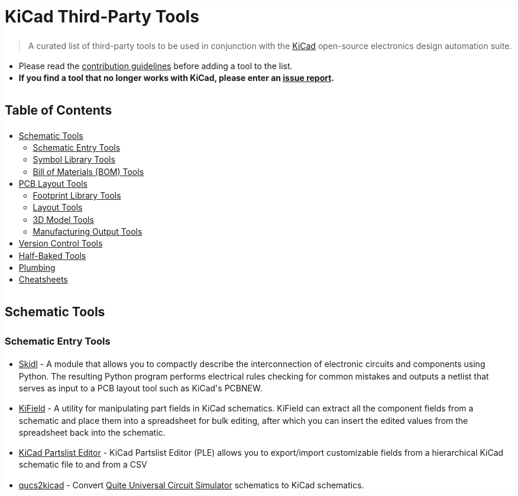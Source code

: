 # KiCad Third-Party Tools

> A curated list of third-party tools to be used in conjunction with the
[KiCad](http://kicad-pcb.org/) open-source electronics design
automation suite.

* Please read the [contribution guidelines](contributing.md) before adding a tool to the list.
* **If you find a tool that no longer works with KiCad, please enter an [issue report](https://github.com/xesscorp/kicad-3rd-party-tools/issues/new?assignees=&labels=&template=external-tool-malfunction-report.md&title=%5BExternal+tool+malfunction%5D).**



## Table of Contents



- [Schematic Tools](#schematic-tools)
    - [Schematic Entry Tools](#schematic-entry-tools)
    - [Symbol Library Tools](#symbol-library-tools)
    - [Bill of Materials (BOM) Tools](#bom-tools)
- [PCB Layout Tools](#pcb-layout-tools)
    - [Footprint Library Tools](#footprint-library-tools)
    - [Layout Tools](#layout-tools)
    - [3D Model Tools](#3d-model-tools)
    - [Manufacturing Output Tools](#manufacturing-output-tools)
- [Version Control Tools](#version-control-tools)
- [Half-Baked Tools](#half-baked-tools)
- [Plumbing](#plumbing)
- [Cheatsheets](#cheatsheets)





## Schematic Tools

### Schematic Entry Tools

- [Skidl](http://xesscorp.github.io/skidl) - A  module that allows you
to compactly describe the interconnection of electronic circuits and components
using Python. The resulting Python program performs electrical rules checking
for common mistakes and outputs a netlist that serves as input to
a PCB layout tool such as KiCad's PCBNEW.

- [KiField](https://xesscorp.github.io/KiField) - A utility for manipulating
part fields in KiCad schematics. KiField can extract all the component fields
from a schematic and place them into a spreadsheet for bulk editing, after
which you can insert the edited values from the spreadsheet back into the schematic.

- [KiCad Partslist Editor](https://github.com/BPJWES/KiCAD_Partslist_editor) - KiCad Partslist Editor (PLE) allows you to export/import customizable fields from a hierarchical KiCad schematic file to and from a CSV

- [qucs2kicad](https://github.com/Valber/qucs2kicad) - Convert [Quite Universal Circuit Simulator](http://qucs.sourceforge.net/) schematics to KiCad schematics.
